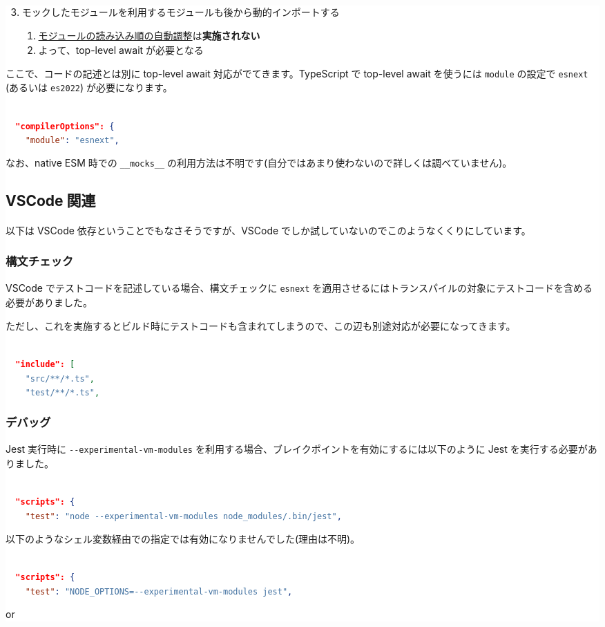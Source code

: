 3.  モックしたモジュールを利用するモジュールも後から動的インポートする

    1.  [モジュールの読み込み順の自動調整](https://jestjs.io/ja/docs/manual-mocks#es-module-import%E3%82%92%E5%88%A9%E7%94%A8%E3%81%99%E3%82%8B)は**実施されない**
    2.  よって、top-level await が必要となる

ここで、コードの記述とは別に top-level await 対応がでてきます。TypeScript で top-level await を使うには `module` の設定で `esnext` (あるいは `es2022`) が必要になります。

```json:tsconfig.json

  "compilerOptions": {
    "module": "esnext",

```

なお、native ESM 時での `__mocks__` の利用方法は不明です(自分ではあまり使わないので詳しくは調べていません)。

## VSCode 関連

以下は VSCode 依存ということでもなさそうですが、VSCode でしか試していないのでこのようなくくりにしています。

### 構文チェック

VSCode でテストコードを記述している場合、構文チェックに `esnext` を適用させるにはトランスパイルの対象にテストコードを含める必要がありました。

ただし、これを実施するとビルド時にテストコードも含まれてしまうので、この辺も別途対応が必要になってきます。

```json:tsconfig.json

  "include": [
    "src/**/*.ts",
    "test/**/*.ts",

```

### デバッグ

Jest 実行時に `--experimental-vm-modules` を利用する場合、ブレイクポイントを有効にするには以下のように Jest を実行する必要がありました。

```json:package.json

  "scripts": {
    "test": "node --experimental-vm-modules node_modules/.bin/jest",

```

以下のようなシェル変数経由での指定では有効になりませんでした(理由は不明)。

```json:package.json

  "scripts": {
    "test": "NODE_OPTIONS=--experimental-vm-modules jest",

```

or
